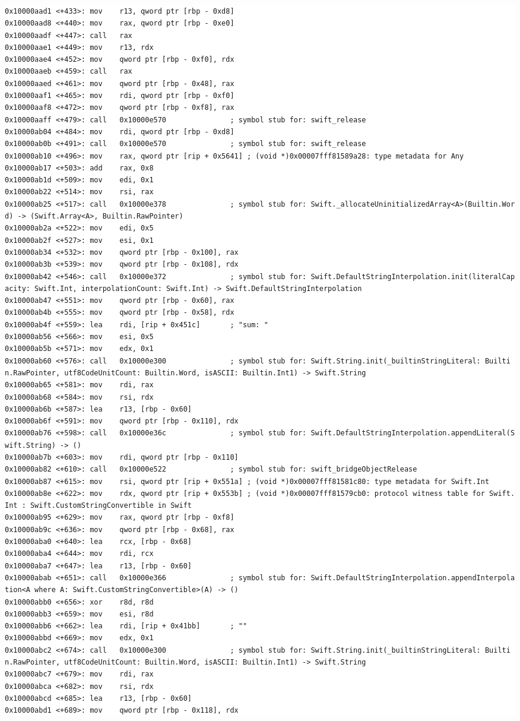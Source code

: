     0x10000aad1 <+433>: mov    r13, qword ptr [rbp - 0xd8]
    0x10000aad8 <+440>: mov    rax, qword ptr [rbp - 0xe0]
    0x10000aadf <+447>: call   rax
    0x10000aae1 <+449>: mov    r13, rdx
    0x10000aae4 <+452>: mov    qword ptr [rbp - 0xf0], rdx
    0x10000aaeb <+459>: call   rax
    0x10000aaed <+461>: mov    qword ptr [rbp - 0x48], rax
    0x10000aaf1 <+465>: mov    rdi, qword ptr [rbp - 0xf0]
    0x10000aaf8 <+472>: mov    qword ptr [rbp - 0xf8], rax
    0x10000aaff <+479>: call   0x10000e570               ; symbol stub for: swift_release
    0x10000ab04 <+484>: mov    rdi, qword ptr [rbp - 0xd8]
    0x10000ab0b <+491>: call   0x10000e570               ; symbol stub for: swift_release
    0x10000ab10 <+496>: mov    rax, qword ptr [rip + 0x5641] ; (void *)0x00007fff81589a28: type metadata for Any
    0x10000ab17 <+503>: add    rax, 0x8
    0x10000ab1d <+509>: mov    edi, 0x1
    0x10000ab22 <+514>: mov    rsi, rax
    0x10000ab25 <+517>: call   0x10000e378               ; symbol stub for: Swift._allocateUninitializedArray<A>(Builtin.Word) -> (Swift.Array<A>, Builtin.RawPointer)
    0x10000ab2a <+522>: mov    edi, 0x5
    0x10000ab2f <+527>: mov    esi, 0x1
    0x10000ab34 <+532>: mov    qword ptr [rbp - 0x100], rax
    0x10000ab3b <+539>: mov    qword ptr [rbp - 0x108], rdx
    0x10000ab42 <+546>: call   0x10000e372               ; symbol stub for: Swift.DefaultStringInterpolation.init(literalCapacity: Swift.Int, interpolationCount: Swift.Int) -> Swift.DefaultStringInterpolation
    0x10000ab47 <+551>: mov    qword ptr [rbp - 0x60], rax
    0x10000ab4b <+555>: mov    qword ptr [rbp - 0x58], rdx
    0x10000ab4f <+559>: lea    rdi, [rip + 0x451c]       ; "sum: "
    0x10000ab56 <+566>: mov    esi, 0x5
    0x10000ab5b <+571>: mov    edx, 0x1
    0x10000ab60 <+576>: call   0x10000e300               ; symbol stub for: Swift.String.init(_builtinStringLiteral: Builtin.RawPointer, utf8CodeUnitCount: Builtin.Word, isASCII: Builtin.Int1) -> Swift.String
    0x10000ab65 <+581>: mov    rdi, rax
    0x10000ab68 <+584>: mov    rsi, rdx
    0x10000ab6b <+587>: lea    r13, [rbp - 0x60]
    0x10000ab6f <+591>: mov    qword ptr [rbp - 0x110], rdx
    0x10000ab76 <+598>: call   0x10000e36c               ; symbol stub for: Swift.DefaultStringInterpolation.appendLiteral(Swift.String) -> ()
    0x10000ab7b <+603>: mov    rdi, qword ptr [rbp - 0x110]
    0x10000ab82 <+610>: call   0x10000e522               ; symbol stub for: swift_bridgeObjectRelease
    0x10000ab87 <+615>: mov    rsi, qword ptr [rip + 0x551a] ; (void *)0x00007fff81581c80: type metadata for Swift.Int
    0x10000ab8e <+622>: mov    rdx, qword ptr [rip + 0x553b] ; (void *)0x00007fff81579cb0: protocol witness table for Swift.Int : Swift.CustomStringConvertible in Swift
    0x10000ab95 <+629>: mov    rax, qword ptr [rbp - 0xf8]
    0x10000ab9c <+636>: mov    qword ptr [rbp - 0x68], rax
    0x10000aba0 <+640>: lea    rcx, [rbp - 0x68]
    0x10000aba4 <+644>: mov    rdi, rcx
    0x10000aba7 <+647>: lea    r13, [rbp - 0x60]
    0x10000abab <+651>: call   0x10000e366               ; symbol stub for: Swift.DefaultStringInterpolation.appendInterpolation<A where A: Swift.CustomStringConvertible>(A) -> ()
    0x10000abb0 <+656>: xor    r8d, r8d
    0x10000abb3 <+659>: mov    esi, r8d
    0x10000abb6 <+662>: lea    rdi, [rip + 0x41bb]       ; ""
    0x10000abbd <+669>: mov    edx, 0x1
    0x10000abc2 <+674>: call   0x10000e300               ; symbol stub for: Swift.String.init(_builtinStringLiteral: Builtin.RawPointer, utf8CodeUnitCount: Builtin.Word, isASCII: Builtin.Int1) -> Swift.String
    0x10000abc7 <+679>: mov    rdi, rax
    0x10000abca <+682>: mov    rsi, rdx
    0x10000abcd <+685>: lea    r13, [rbp - 0x60]
    0x10000abd1 <+689>: mov    qword ptr [rbp - 0x118], rdx